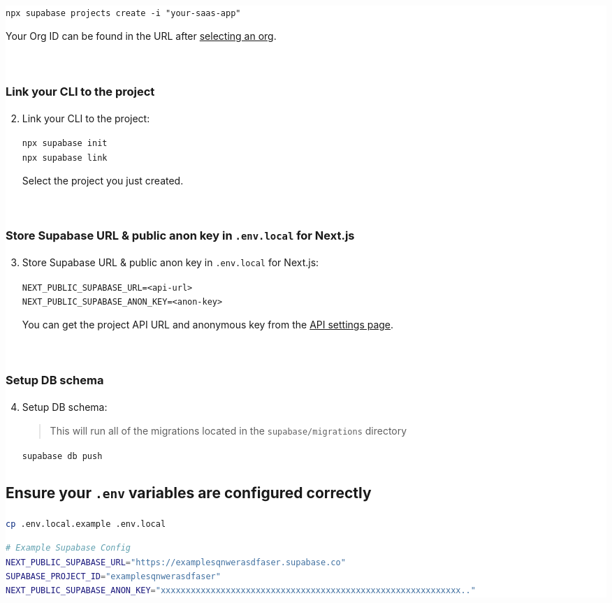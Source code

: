   ```shell
   npx supabase projects create -i "your-saas-app"
   ```

   Your Org ID can be found in the URL after [selecting an org](https://supabase.com/dashboard/org/_/general).

<br/>

### Link your CLI to the project

2. Link your CLI to the project:

   ```shell
   npx supabase init
   npx supabase link
   ```

   Select the project you just created.

<br/>

### Store Supabase URL & public anon key in `.env.local` for Next.js

3. Store Supabase URL & public anon key in `.env.local` for Next.js:

   ```shell
   NEXT_PUBLIC_SUPABASE_URL=<api-url>
   NEXT_PUBLIC_SUPABASE_ANON_KEY=<anon-key>
   ```

   You can get the project API URL and anonymous key from the [API settings page](https://supabase.com/dashboard/project/_/settings/api).

<br/>

### Setup DB schema

4. Setup DB schema:

   > This will run all of the migrations located in the `supabase/migrations` directory

   ```shell
   supabase db push
   ```

## Ensure your `.env` variables are configured correctly

```bash
cp .env.local.example .env.local
```

```bash
# Example Supabase Config
NEXT_PUBLIC_SUPABASE_URL="https://examplesqnwerasdfaser.supabase.co"
SUPABASE_PROJECT_ID="examplesqnwerasdfaser"
NEXT_PUBLIC_SUPABASE_ANON_KEY="xxxxxxxxxxxxxxxxxxxxxxxxxxxxxxxxxxxxxxxxxxxxxxxxxxxxxxxxxxxx.."
```

